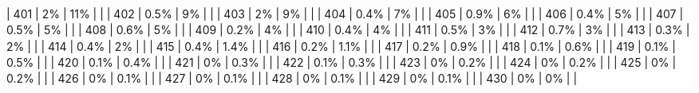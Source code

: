 | 401 | 2% | 11% |  |
| 402 | 0.5% | 9% |  |
| 403 | 2% | 9% |  |
| 404 | 0.4% | 7% |  |
| 405 | 0.9% | 6% |  |
| 406 | 0.4% | 5% |  |
| 407 | 0.5% | 5% |  |
| 408 | 0.6% | 5% |  |
| 409 | 0.2% | 4% |  |
| 410 | 0.4% | 4% |  |
| 411 | 0.5% | 3% |  |
| 412 | 0.7% | 3% |  |
| 413 | 0.3% | 2% |  |
| 414 | 0.4% | 2% |  |
| 415 | 0.4% | 1.4% |  |
| 416 | 0.2% | 1.1% |  |
| 417 | 0.2% | 0.9% |  |
| 418 | 0.1% | 0.6% |  |
| 419 | 0.1% | 0.5% |  |
| 420 | 0.1% | 0.4% |  |
| 421 | 0% | 0.3% |  |
| 422 | 0.1% | 0.3% |  |
| 423 | 0% | 0.2% |  |
| 424 | 0% | 0.2% |  |
| 425 | 0% | 0.2% |  |
| 426 | 0% | 0.1% |  |
| 427 | 0% | 0.1% |  |
| 428 | 0% | 0.1% |  |
| 429 | 0% | 0.1% |  |
| 430 | 0% | 0% |  |
